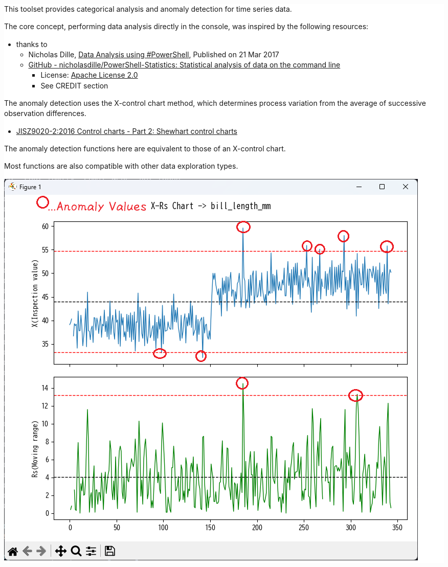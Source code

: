 This toolset provides categorical analysis and anomaly detection for time series data.

The core concept, performing data analysis directly in the console, was inspired by the following resources:

- thanks to
    - Nicholas Dille, [Data Analysis using #PowerShell](https://dille.name/blog/2017/03/21/data-analysis-using-powershell/), Published on 21 Mar 2017
    - [GitHub - nicholasdille/PowerShell-Statistics: Statistical analysis of data on the command line](https://github.com/nicholasdille/PowerShell-Statistics)
        - License: [Apache License 2.0](http://www.apache.org/licenses/)
        - See CREDIT section

The anomaly detection uses the X-control chart method, which determines process variation from the average of successive observation differences.

- [JISZ9020-2:2016 Control charts - Part 2: Shewhart control charts](https://kikakurui.com/z9/Z9020-2-2016-01.html)

The anomaly detection functions here are equivalent to those of an X-control chart.

Most functions are also compatible with other data exploration types.

![Detect anomaly with X-Rs control chart](img/Detect-XrsAnomaly_01.png)
